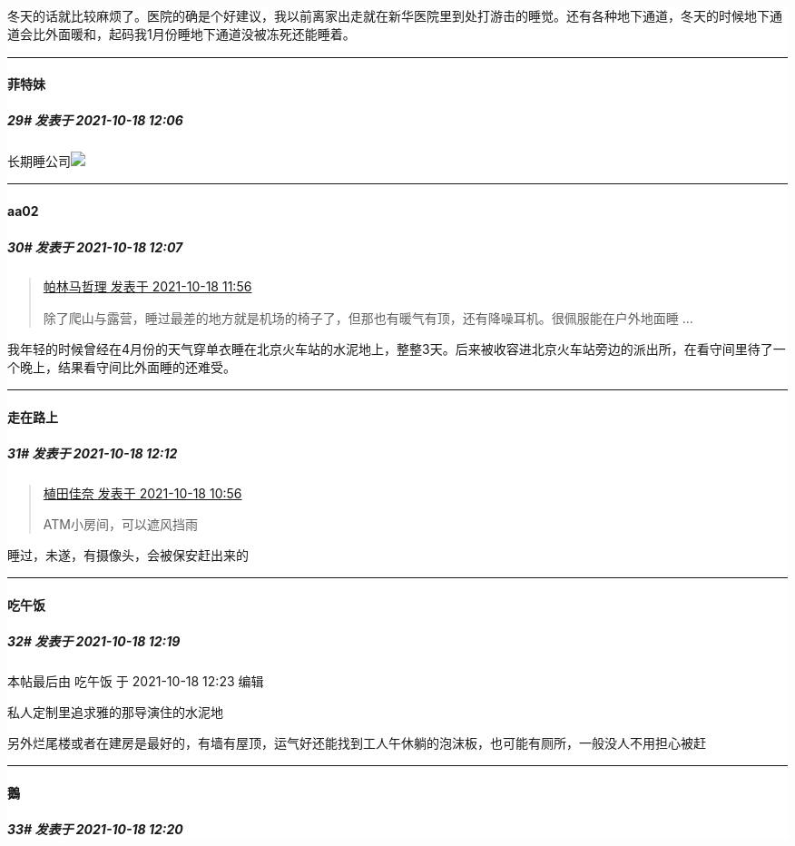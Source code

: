 
冬天的话就比较麻烦了。医院的确是个好建议，我以前离家出走就在新华医院里到处打游击的睡觉。还有各种地下通道，冬天的时候地下通道会比外面暖和，起码我1月份睡地下通道没被冻死还能睡着。


*****

####  菲特妹  
##### 29#       发表于 2021-10-18 12:06


长期睡公司<img src="https://static.saraba1st.com/image/smiley/face2017/068.png" referrerpolicy="no-referrer">


*****

####  aa02  
##### 30#       发表于 2021-10-18 12:07


<blockquote><a href="httphttps://bbs.saraba1st.com/2b/forum.php?mod=redirect&amp;goto=findpost&amp;pid=53175344&amp;ptid=2032546" target="_blank">帕林马哲理 发表于 2021-10-18 11:56</a>

除了爬山与露营，睡过最差的地方就是机场的椅子了，但那也有暖气有顶，还有降噪耳机。很佩服能在户外地面睡 ...</blockquote>
我年轻的时候曾经在4月份的天气穿单衣睡在北京火车站的水泥地上，整整3天。后来被收容进北京火车站旁边的派出所，在看守间里待了一个晚上，结果看守间比外面睡的还难受。




*****

####  走在路上  
##### 31#       发表于 2021-10-18 12:12


<blockquote><a href="httphttps://bbs.saraba1st.com/2b/forum.php?mod=redirect&amp;goto=findpost&amp;pid=53174221&amp;ptid=2032546" target="_blank">植田佳奈 发表于 2021-10-18 10:56</a>

ATM小房间，可以遮风挡雨</blockquote>
睡过，未遂，有摄像头，会被保安赶出来的


*****

####  吃午饭  
##### 32#       发表于 2021-10-18 12:19


 本帖最后由 吃午饭 于 2021-10-18 12:23 编辑 

私人定制里追求雅的那导演住的水泥地


另外烂尾楼或者在建房是最好的，有墙有屋顶，运气好还能找到工人午休躺的泡沫板，也可能有厕所，一般没人不用担心被赶


*****

####  鵝  
##### 33#       发表于 2021-10-18 12:20
